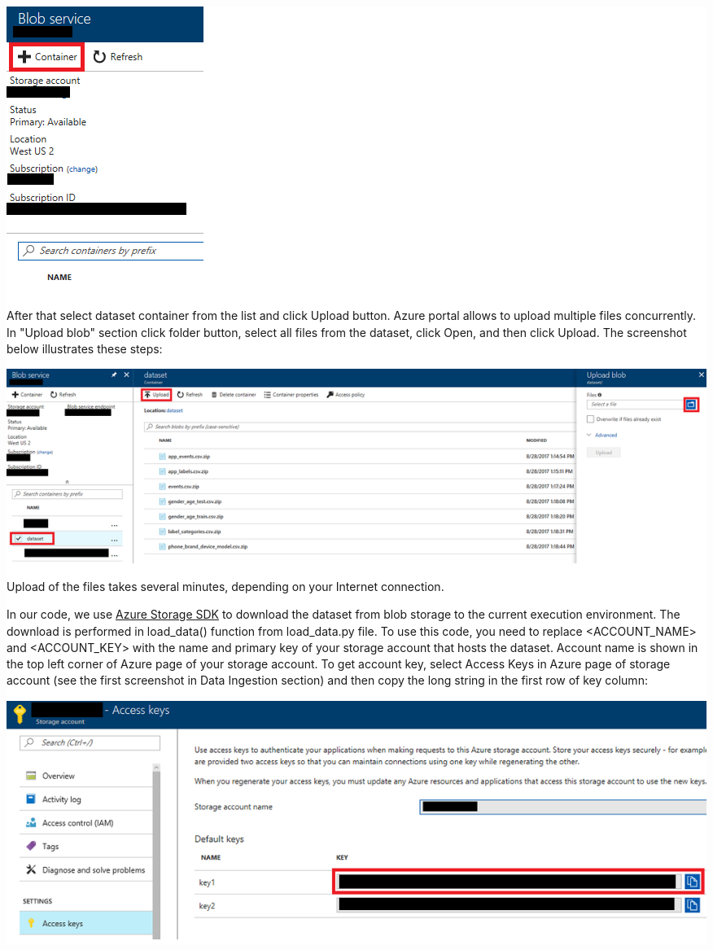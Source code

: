 ![Open container](media/scenario-distributed-tuning-of-hyperparameters/open_container.png)

After that select dataset container from the list and click Upload button. Azure portal allows to upload multiple files concurrently. In "Upload blob" section click folder button, select all files from the dataset, click Open, and then click Upload. The screenshot below illustrates these steps:

![Upload blob](media/scenario-distributed-tuning-of-hyperparameters/upload_blob.png) 

Upload of the files takes several minutes, depending on your Internet connection. 

In our code, we use [Azure Storage SDK](https://azure-storage.readthedocs.io/en/latest/) to download the dataset from blob storage to the current execution environment. The download is performed in load\_data() function from load_data.py file. To use this code, you need to replace <ACCOUNT_NAME> and <ACCOUNT_KEY> with the name and primary key of your storage account that hosts the dataset. Account name is shown in the top left corner of Azure page of your storage account. To get account key, select Access Keys in Azure page of storage account (see the first screenshot in Data Ingestion section) and then copy the long string in the first row of key column:
 
![access key](media/scenario-distributed-tuning-of-hyperparameters/access_key.png)
